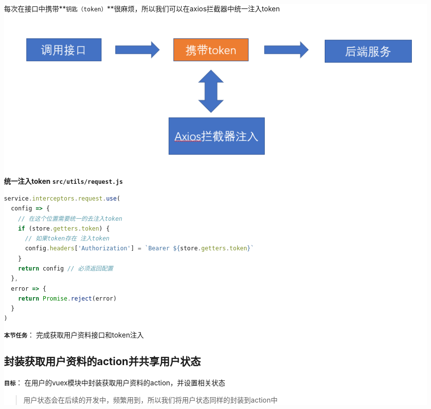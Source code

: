 每次在接口中携带**`钥匙（token）`**很麻烦，所以我们可以在axios拦截器中统一注入token 

![image-20200716000203862](assets/image-20200716000203862.png)

**统一注入token** **`src/utils/request.js`**

```js
service.interceptors.request.use(
  config => {
    // 在这个位置需要统一的去注入token
    if (store.getters.token) {
      // 如果token存在 注入token
      config.headers['Authorization'] = `Bearer ${store.getters.token}`
    }
    return config // 必须返回配置
  },
  error => {
    return Promise.reject(error)
  }
)
```

**`本节任务`**： 完成获取用户资料接口和token注入

## 封装获取用户资料的action并共享用户状态

**`目标`**： 在用户的vuex模块中封装获取用户资料的action，并设置相关状态

> 用户状态会在后续的开发中，频繁用到，所以我们将用户状态同样的封装到action中
